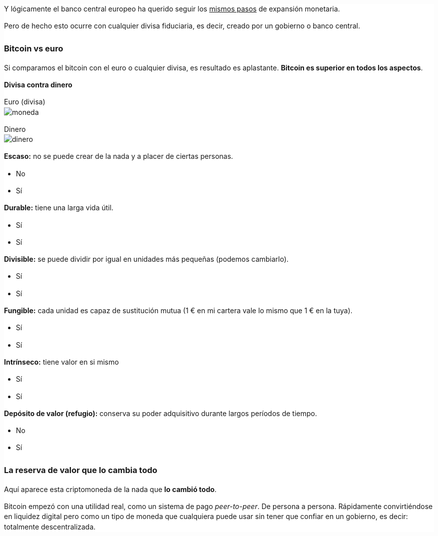 Y lógicamente el banco central europeo ha querido seguir los [mismos pasos](https://www.expansion.com/mercados/2020/06/04/5ed8dfe5e5fdea3f4b8b4663.html) de expansión monetaria.

Pero de hecho esto ocurre con cualquier divisa fiduciaria, es decir, creado por un gobierno o banco central.

### Bitcoin vs euro

Si comparamos el bitcoin con el euro o cualquier divisa, es resultado es aplastante. **Bitcoin es superior en todos los aspectos**.

**Divisa contra dinero**

Euro (divisa)  
![moneda](./wp-content/uploads/2020/11moneda.png)

Dinero  
![dinero](./wp-content/uploads/2020/11dinero.png)

**Escaso:** no se puede crear de la nada y a placer de ciertas personas.

- No

- Sí

**Durable:** tiene una larga vida útil.

- Sí

- Sí

**Divisible:** se puede dividir por igual en unidades más pequeñas (podemos cambiarlo).

- Sí

- Sí

**Fungible:** cada unidad es capaz de sustitución mutua (1 € en mi cartera vale lo mismo que 1 € en la tuya).

- Sí

- Sí

**Intrínseco:** tiene valor en si mismo

- Sí

- Sí

**Depósito de valor (refugio):** conserva su poder adquisitivo durante largos períodos de tiempo.

- No

- Sí

### La reserva de valor que lo cambia todo

Aquí aparece esta criptomoneda de la nada que **lo cambió todo**.

Bitcoin empezó con una utilidad real, como un sistema de pago _peer-to-peer_. De persona a persona. Rápidamente convirtiéndose en liquidez digital pero como un tipo de moneda que cualquiera puede usar sin tener que confiar en un gobierno, es decir: totalmente descentralizada.
